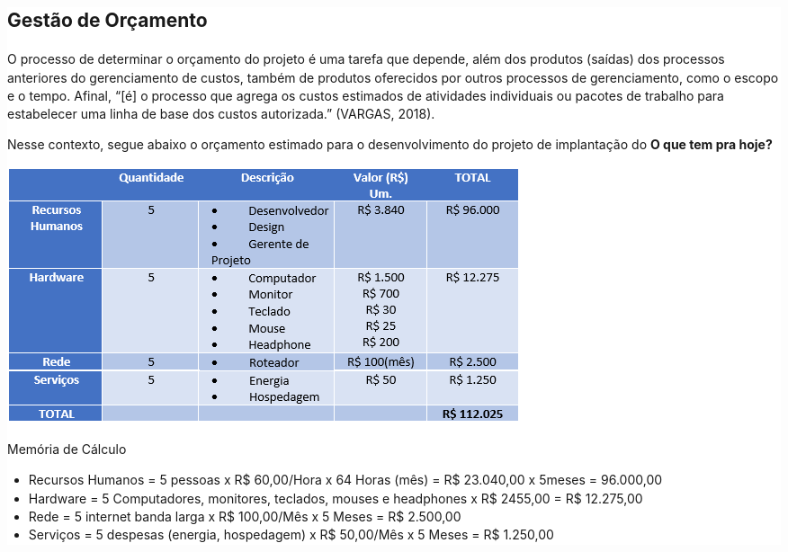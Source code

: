## Gestão de Orçamento

O processo de determinar o orçamento do projeto é uma tarefa que depende, além dos produtos (saídas) dos processos anteriores do gerenciamento de custos, também de produtos oferecidos por outros processos de gerenciamento, como o escopo e o tempo. Afinal, “[é] o processo que agrega os custos estimados de atividades individuais ou pacotes de trabalho para estabelecer uma linha de base dos custos autorizada.” (VARGAS, 2018).

Nesse contexto, segue abaixo o orçamento estimado para o desenvolvimento do projeto de implantação do **O que tem pra hoje?**

![Orçamento](img/orcamento1.png)

Memória de Cálculo
-	Recursos Humanos = 5 pessoas x R$ 60,00/Hora x 64 Horas (mês) = R$ 23.040,00 x 5meses = 96.000,00
-	Hardware = 5 Computadores, monitores, teclados, mouses e headphones x R$ 2455,00 = R$ 12.275,00
-	Rede = 5 internet banda larga x R$ 100,00/Mês x 5 Meses = R$ 2.500,00
-	Serviços = 5 despesas (energia, hospedagem) x R$ 50,00/Mês x 5 Meses = R$ 1.250,00
